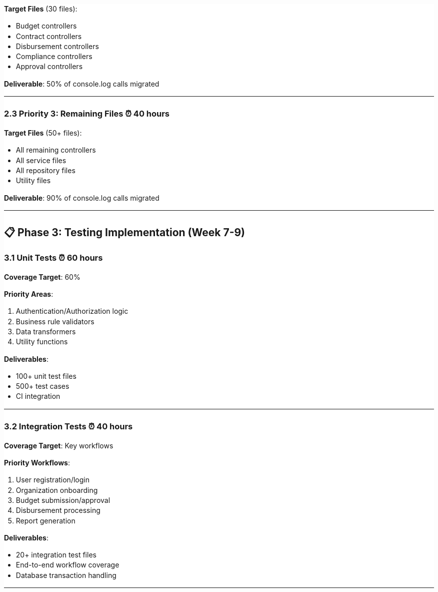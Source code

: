 **Target Files** (30 files):
- Budget controllers
- Contract controllers
- Disbursement controllers
- Compliance controllers
- Approval controllers

**Deliverable**: 50% of console.log calls migrated

---

### 2.3 Priority 3: Remaining Files ⏰ 40 hours

**Target Files** (50+ files):
- All remaining controllers
- All service files
- All repository files
- Utility files

**Deliverable**: 90% of console.log calls migrated

---

## 📋 Phase 3: Testing Implementation (Week 7-9)

### 3.1 Unit Tests ⏰ 60 hours

**Coverage Target**: 60%

**Priority Areas**:
1. Authentication/Authorization logic
2. Business rule validators
3. Data transformers
4. Utility functions

**Deliverables**:
- 100+ unit test files
- 500+ test cases
- CI integration

---

### 3.2 Integration Tests ⏰ 40 hours

**Coverage Target**: Key workflows

**Priority Workflows**:
1. User registration/login
2. Organization onboarding
3. Budget submission/approval
4. Disbursement processing
5. Report generation

**Deliverables**:
- 20+ integration test files
- End-to-end workflow coverage
- Database transaction handling

---